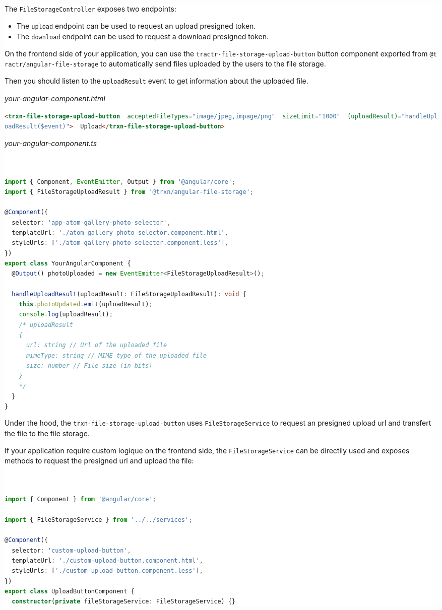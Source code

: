 The `FileStorageController` exposes two endpoints:

- The `upload` endpoint can be used to request an upload presigned token.
- The `download` endpoint can be used to request a download presigned token.

On the frontend side of your application, you can use the `tractr-file-storage-upload-button` button component exported from `@tractr/angular-file-storage` to automatically send files uploaded by the users to the file storage.

Then you should listen to the `uploadResult` event to get information about the uploaded file.

*your-angular-component.html*

```html
<trxn-file-storage-upload-button  acceptedFileTypes="image/jpeg,impage/png"  sizeLimit="1000"  (uploadResult)="handleUploadResult($event)">  Upload</trxn-file-storage-upload-button>
```

*your-angular-component.ts*

```typescript


import { Component, EventEmitter, Output } from '@angular/core';
import { FileStorageUploadResult } from '@trxn/angular-file-storage';

@Component({
  selector: 'app-atom-gallery-photo-selector',
  templateUrl: './atom-gallery-photo-selector.component.html',
  styleUrls: ['./atom-gallery-photo-selector.component.less'],
})
export class YourAngularComponent {
  @Output() photoUploaded = new EventEmitter<FileStorageUploadResult>();

  handleUploadResult(uploadResult: FileStorageUploadResult): void {
    this.photoUpdated.emit(uploadResult);
    console.log(uploadResult);
    /* uploadResult
    {
      url: string // Url of the uploaded file
      mimeType: string // MIME type of the uploaded file
      size: number // File size (in bits)
    }
    */
  }
}
```

Under the hood, the `trxn-file-storage-upload-button` uses `FileStorageService` to request an presigned upload url and transfert the file to the file storage.

If your application require custom logique on the frontend side, the `FileStorageService` can be directily used and exposes methods to request the presigned url and upload the file:

```typescript


import { Component } from '@angular/core';

import { FileStorageService } from '../../services';

@Component({
  selector: 'custom-upload-button',
  templateUrl: './custom-upload-button.component.html',
  styleUrls: ['./custom-upload-button.component.less'],
})
export class UploadButtonComponent {
  constructor(private fileStorageService: FileStorageService) {}

```